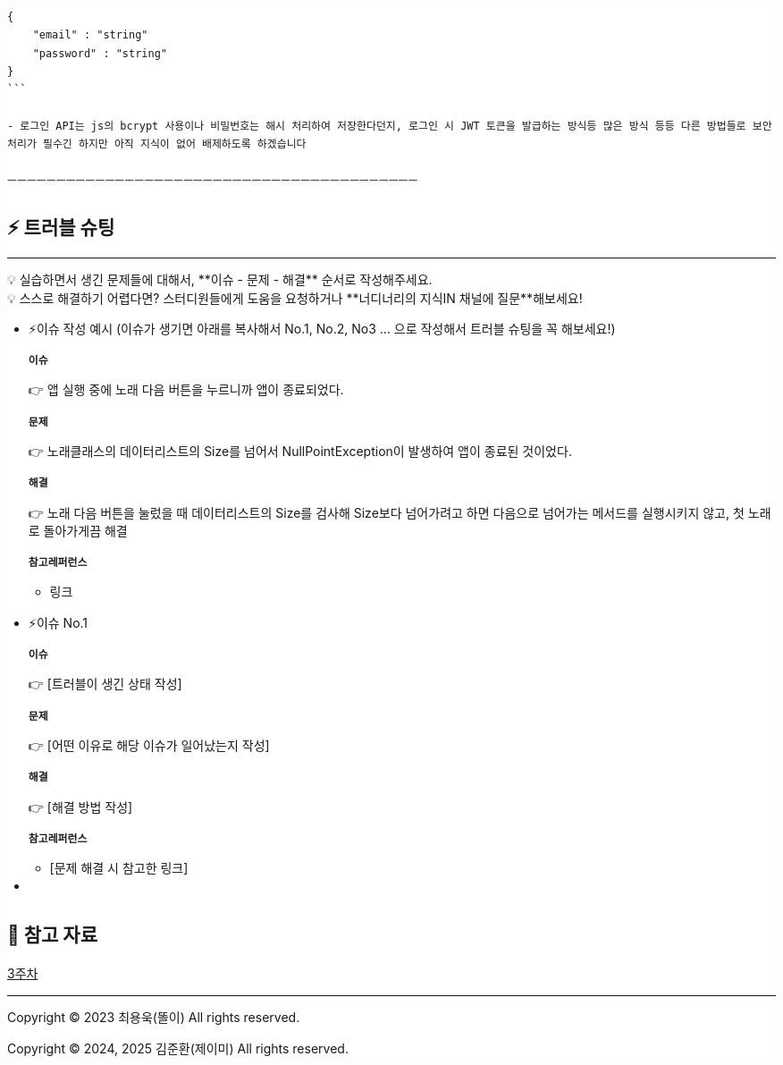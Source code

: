     {
    	"email" : "string"
    	"password" : "string"
    }
    ```
    
    - 로그인 API는 js의 bcrypt 사용이나 비밀번호는 해시 처리하여 저장한다던지, 로그인 시 JWT 토큰을 발급하는 방식등 많은 방식 등등 다른 방법들로 보안 처리가 필수긴 하지만 아직 지식이 없어 배제하도록 하겠습니다
    
    ㅡㅡㅡㅡㅡㅡㅡㅡㅡㅡㅡㅡㅡㅡㅡㅡㅡㅡㅡㅡㅡㅡㅡㅡㅡㅡㅡㅡㅡㅡㅡㅡㅡㅡㅡㅡㅡㅡㅡㅡㅡㅡ
    

## ⚡ 트러블 슈팅

---

<aside>
💡 실습하면서 생긴 문제들에 대해서, **이슈 - 문제 - 해결** 순서로 작성해주세요.

</aside>

<aside>
💡 스스로 해결하기 어렵다면? 스터디원들에게 도움을 요청하거나 **너디너리의 지식IN 채널에 질문**해보세요!

</aside>

- ⚡이슈 작성 예시 (이슈가 생기면 아래를 복사해서 No.1, No.2, No3 … 으로 작성해서 트러블 슈팅을 꼭 해보세요!)
    
    **`이슈`**
    
    👉 앱 실행 중에 노래 다음 버튼을 누르니까 앱이 종료되었다.
    
    **`문제`**
    
    👉 노래클래스의 데이터리스트의 Size를 넘어서 NullPointException이 발생하여 앱이 종료된 것이었다. 
    
    **`해결`**
    
    👉  노래 다음 버튼을 눌렀을 때 데이터리스트의 Size를 검사해 Size보다 넘어가려고 하면 다음으로 넘어가는 메서드를 실행시키지 않고, 첫 노래로 돌아가게끔 해결
    
    **`참고레퍼런스`**
    
    - 링크
- ⚡이슈 No.1
    
    **`이슈`**
    
    👉 [트러블이 생긴 상태 작성]
    
    **`문제`**
    
    👉 [어떤 이유로 해당 이슈가 일어났는지 작성]
    
    **`해결`**
    
    👉  [해결 방법 작성]
    
    **`참고레퍼런스`**
    
    - [문제 해결 시 참고한 링크]
- 

## 🤔 참고 자료

[3주차](3%E1%84%8C%E1%85%AE%E1%84%8E%E1%85%A1%201b7b57f4596b816b875edec0f5e2911a.csv)

---

Copyright © 2023 최용욱(똘이) All rights reserved.

Copyright © 2024, 2025 김준환(제이미) All rights reserved.